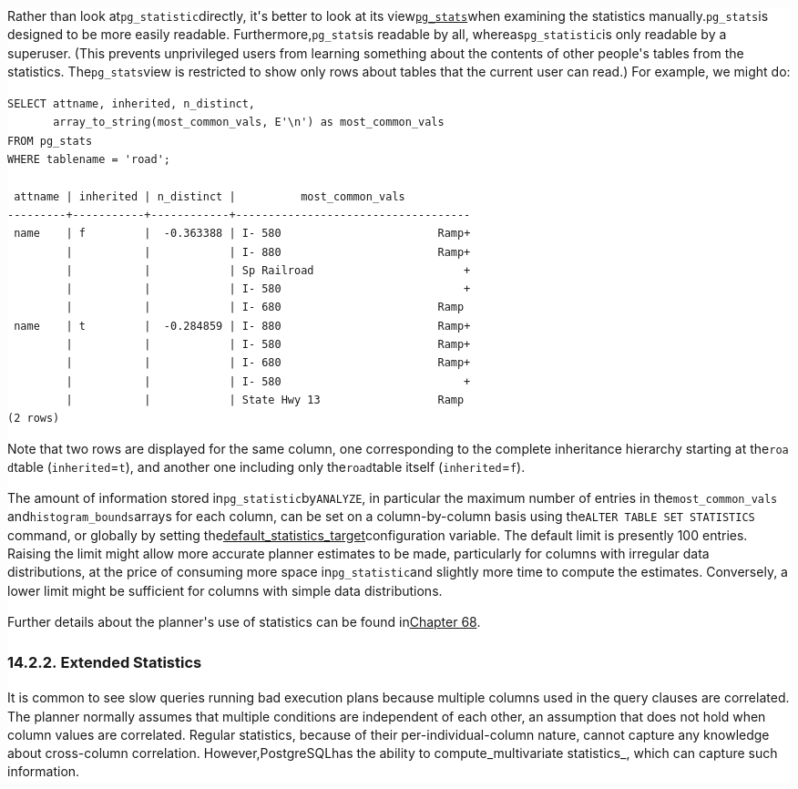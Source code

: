 

Rather than look at`pg_statistic`directly, it's better to look at its view[`pg_stats`](https://www.postgresql.org/docs/10/static/view-pg-stats.html)when examining the statistics manually.`pg_stats`is designed to be more easily readable. Furthermore,`pg_stats`is readable by all, whereas`pg_statistic`is only readable by a superuser. \(This prevents unprivileged users from learning something about the contents of other people's tables from the statistics. The`pg_stats`view is restricted to show only rows about tables that the current user can read.\) For example, we might do:

```
SELECT attname, inherited, n_distinct,
       array_to_string(most_common_vals, E'\n') as most_common_vals
FROM pg_stats
WHERE tablename = 'road';

 attname | inherited | n_distinct |          most_common_vals
---------+-----------+------------+------------------------------------
 name    | f         |  -0.363388 | I- 580                        Ramp+
         |           |            | I- 880                        Ramp+
         |           |            | Sp Railroad                       +
         |           |            | I- 580                            +
         |           |            | I- 680                        Ramp
 name    | t         |  -0.284859 | I- 880                        Ramp+
         |           |            | I- 580                        Ramp+
         |           |            | I- 680                        Ramp+
         |           |            | I- 580                            +
         |           |            | State Hwy 13                  Ramp
(2 rows)

```

Note that two rows are displayed for the same column, one corresponding to the complete inheritance hierarchy starting at the`road`table \(`inherited`=`t`\), and another one including only the`road`table itself \(`inherited`=`f`\).

The amount of information stored in`pg_statistic`by`ANALYZE`, in particular the maximum number of entries in the`most_common_vals`and`histogram_bounds`arrays for each column, can be set on a column-by-column basis using the`ALTER TABLE SET STATISTICS`command, or globally by setting the[default\_statistics\_target](https://www.postgresql.org/docs/10/static/runtime-config-query.html#guc-default-statistics-target)configuration variable. The default limit is presently 100 entries. Raising the limit might allow more accurate planner estimates to be made, particularly for columns with irregular data distributions, at the price of consuming more space in`pg_statistic`and slightly more time to compute the estimates. Conversely, a lower limit might be sufficient for columns with simple data distributions.

Further details about the planner's use of statistics can be found in[Chapter 68](https://www.postgresql.org/docs/10/static/planner-stats-details.html).

### 14.2.2. Extended Statistics







It is common to see slow queries running bad execution plans because multiple columns used in the query clauses are correlated. The planner normally assumes that multiple conditions are independent of each other, an assumption that does not hold when column values are correlated. Regular statistics, because of their per-individual-column nature, cannot capture any knowledge about cross-column correlation. However,PostgreSQLhas the ability to compute_multivariate statistics_, which can capture such information.
